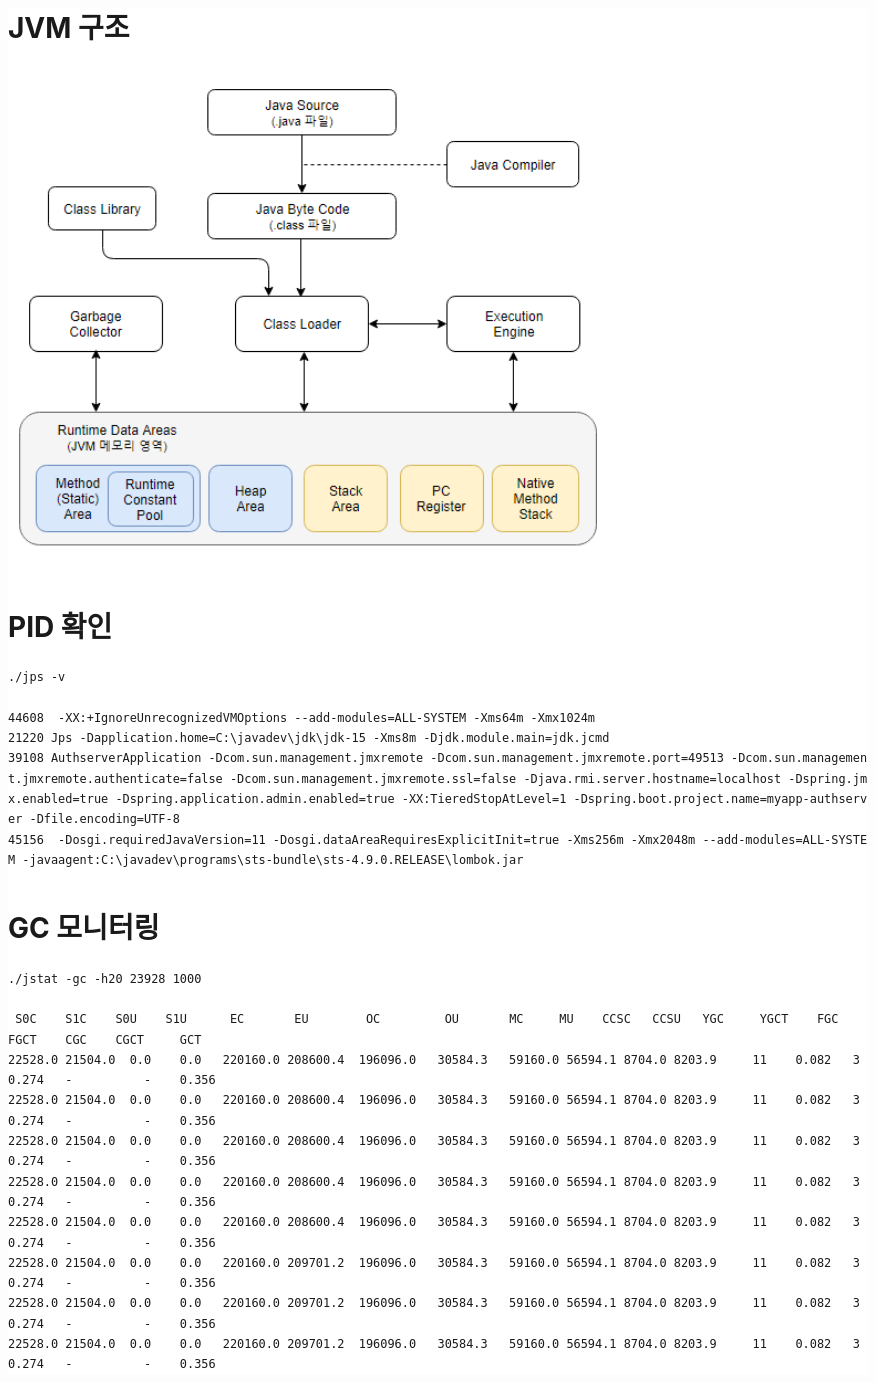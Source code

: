 JVM 구조
=====
<img title="JVM" src="./jvm.png" alt="example" width="600px">

PID 확인
=====
```
./jps -v

44608  -XX:+IgnoreUnrecognizedVMOptions --add-modules=ALL-SYSTEM -Xms64m -Xmx1024m
21220 Jps -Dapplication.home=C:\javadev\jdk\jdk-15 -Xms8m -Djdk.module.main=jdk.jcmd
39108 AuthserverApplication -Dcom.sun.management.jmxremote -Dcom.sun.management.jmxremote.port=49513 -Dcom.sun.management.jmxremote.authenticate=false -Dcom.sun.management.jmxremote.ssl=false -Djava.rmi.server.hostname=localhost -Dspring.jmx.enabled=true -Dspring.application.admin.enabled=true -XX:TieredStopAtLevel=1 -Dspring.boot.project.name=myapp-authserver -Dfile.encoding=UTF-8
45156  -Dosgi.requiredJavaVersion=11 -Dosgi.dataAreaRequiresExplicitInit=true -Xms256m -Xmx2048m --add-modules=ALL-SYSTEM -javaagent:C:\javadev\programs\sts-bundle\sts-4.9.0.RELEASE\lombok.jar
```

GC 모니터링
=====
```
./jstat -gc -h20 23928 1000

 S0C    S1C    S0U    S1U      EC       EU        OC         OU       MC     MU    CCSC   CCSU   YGC     YGCT    FGC    FGCT    CGC    CGCT     GCT
22528.0 21504.0  0.0    0.0   220160.0 208600.4  196096.0   30584.3   59160.0 56594.1 8704.0 8203.9     11    0.082   3      0.274   -          -    0.356
22528.0 21504.0  0.0    0.0   220160.0 208600.4  196096.0   30584.3   59160.0 56594.1 8704.0 8203.9     11    0.082   3      0.274   -          -    0.356
22528.0 21504.0  0.0    0.0   220160.0 208600.4  196096.0   30584.3   59160.0 56594.1 8704.0 8203.9     11    0.082   3      0.274   -          -    0.356
22528.0 21504.0  0.0    0.0   220160.0 208600.4  196096.0   30584.3   59160.0 56594.1 8704.0 8203.9     11    0.082   3      0.274   -          -    0.356
22528.0 21504.0  0.0    0.0   220160.0 208600.4  196096.0   30584.3   59160.0 56594.1 8704.0 8203.9     11    0.082   3      0.274   -          -    0.356
22528.0 21504.0  0.0    0.0   220160.0 209701.2  196096.0   30584.3   59160.0 56594.1 8704.0 8203.9     11    0.082   3      0.274   -          -    0.356
22528.0 21504.0  0.0    0.0   220160.0 209701.2  196096.0   30584.3   59160.0 56594.1 8704.0 8203.9     11    0.082   3      0.274   -          -    0.356
22528.0 21504.0  0.0    0.0   220160.0 209701.2  196096.0   30584.3   59160.0 56594.1 8704.0 8203.9     11    0.082   3      0.274   -          -    0.356
```